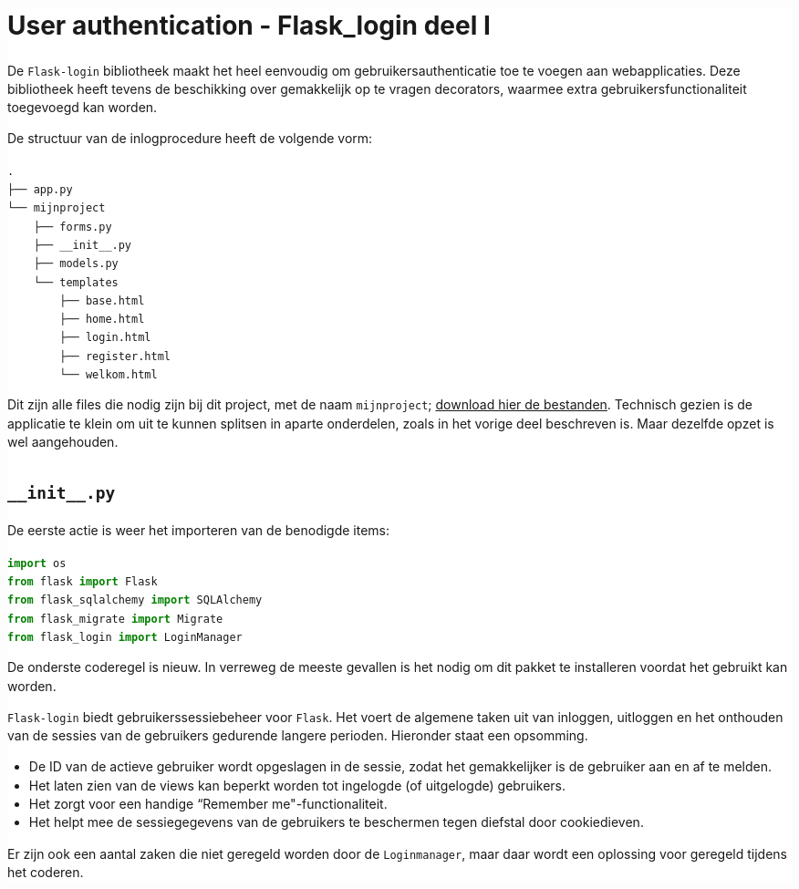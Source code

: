 # User authentication - Flask_login deel I

De `Flask-login` bibliotheek maakt het heel eenvoudig om gebruikersauthenticatie toe te voegen aan webapplicaties. Deze bibliotheek heeft tevens de beschikking over gemakkelijk op te vragen decorators, waarmee extra gebruikersfunctionaliteit toegevoegd kan worden.

De structuur van de inlogprocedure heeft de volgende vorm:

```text
.
├── app.py
└── mijnproject
    ├── forms.py
    ├── __init__.py
    ├── models.py
    └── templates
        ├── base.html
        ├── home.html
        ├── login.html
        ├── register.html
        └── welkom.html
```

Dit zijn alle files die nodig zijn bij dit project, met de naam `mijnproject`; [download hier de bestanden](../bestanden/login.zip). Technisch gezien is de applicatie te klein om uit te kunnen splitsen in aparte onderdelen, zoals in het vorige deel beschreven is. Maar dezelfde opzet is wel aangehouden.

## `__init__.py`

De eerste actie is weer het importeren van de benodigde items:

```python hl_lines="5"
import os
from flask import Flask
from flask_sqlalchemy import SQLAlchemy
from flask_migrate import Migrate
from flask_login import LoginManager
```

De onderste coderegel is nieuw. In verreweg de meeste gevallen is het nodig om dit pakket te installeren voordat het gebruikt kan worden.

`Flask-login` biedt gebruikerssessiebeheer voor `Flask`. Het voert de algemene taken uit van inloggen, uitloggen en het onthouden van de sessies van de gebruikers gedurende langere perioden. Hieronder staat een opsomming.

- De ID van de actieve gebruiker wordt opgeslagen in de sessie, zodat het gemakkelijker is de gebruiker aan en af te melden.
- Het laten zien van de views kan beperkt worden tot ingelogde (of uitgelogde) gebruikers.
- Het zorgt voor een handige “Remember me"-functionaliteit.
- Het helpt mee de sessiegegevens van de gebruikers te beschermen tegen diefstal door cookiedieven.


Er zijn ook een aantal zaken die niet geregeld worden door de `Loginmanager`, maar daar wordt een oplossing voor geregeld tijdens het coderen.
